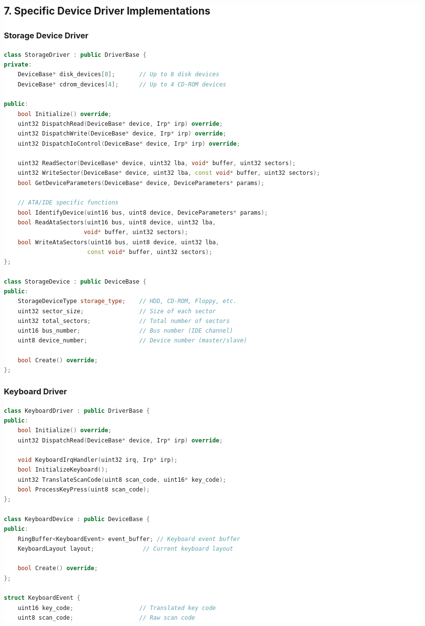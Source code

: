 ## 7. Specific Device Driver Implementations

### Storage Device Driver
```cpp
class StorageDriver : public DriverBase {
private:
    DeviceBase* disk_devices[8];       // Up to 8 disk devices
    DeviceBase* cdrom_devices[4];      // Up to 4 CD-ROM devices
    
public:
    bool Initialize() override;
    uint32 DispatchRead(DeviceBase* device, Irp* irp) override;
    uint32 DispatchWrite(DeviceBase* device, Irp* irp) override;
    uint32 DispatchIoControl(DeviceBase* device, Irp* irp) override;
    
    uint32 ReadSector(DeviceBase* device, uint32 lba, void* buffer, uint32 sectors);
    uint32 WriteSector(DeviceBase* device, uint32 lba, const void* buffer, uint32 sectors);
    bool GetDeviceParameters(DeviceBase* device, DeviceParameters* params);
    
    // ATA/IDE specific functions
    bool IdentifyDevice(uint16 bus, uint8 device, DeviceParameters* params);
    bool ReadAtaSectors(uint16 bus, uint8 device, uint32 lba, 
                       void* buffer, uint32 sectors);
    bool WriteAtaSectors(uint16 bus, uint8 device, uint32 lba, 
                        const void* buffer, uint32 sectors);
};

class StorageDevice : public DeviceBase {
public:
    StorageDeviceType storage_type;    // HDD, CD-ROM, Floppy, etc.
    uint32 sector_size;                // Size of each sector
    uint32 total_sectors;              // Total number of sectors
    uint16 bus_number;                 // Bus number (IDE channel)
    uint8 device_number;               // Device number (master/slave)
    
    bool Create() override;
};
```

### Keyboard Driver
```cpp
class KeyboardDriver : public DriverBase {
public:
    bool Initialize() override;
    uint32 DispatchRead(DeviceBase* device, Irp* irp) override;
    
    void KeyboardIrqHandler(uint32 irq, Irp* irp);
    bool InitializeKeyboard();
    uint32 TranslateScanCode(uint8 scan_code, uint16* key_code);
    bool ProcessKeyPress(uint8 scan_code);
};

class KeyboardDevice : public DeviceBase {
public:
    RingBuffer<KeyboardEvent> event_buffer; // Keyboard event buffer
    KeyboardLayout layout;              // Current keyboard layout
    
    bool Create() override;
};

struct KeyboardEvent {
    uint16 key_code;                   // Translated key code
    uint8 scan_code;                   // Raw scan code
```